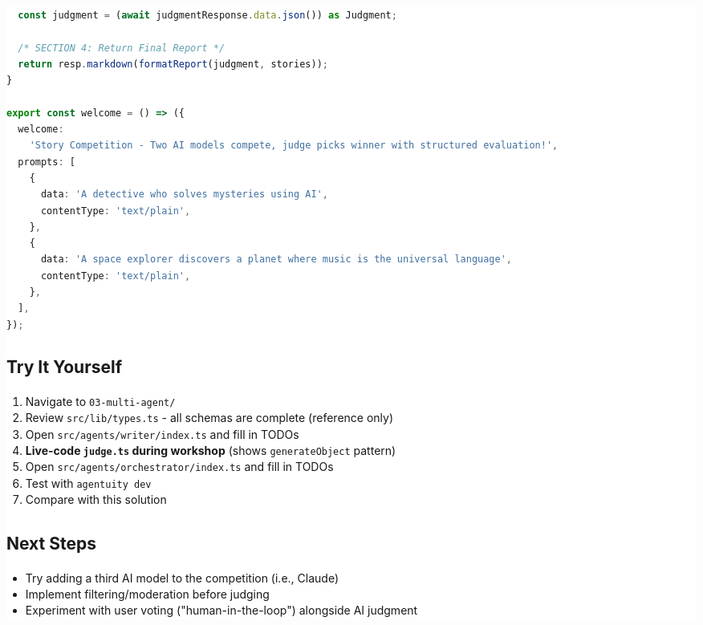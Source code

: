 ```typescript
  const judgment = (await judgmentResponse.data.json()) as Judgment;

  /* SECTION 4: Return Final Report */
  return resp.markdown(formatReport(judgment, stories));
}

export const welcome = () => ({
  welcome:
    'Story Competition - Two AI models compete, judge picks winner with structured evaluation!',
  prompts: [
    {
      data: 'A detective who solves mysteries using AI',
      contentType: 'text/plain',
    },
    {
      data: 'A space explorer discovers a planet where music is the universal language',
      contentType: 'text/plain',
    },
  ],
});

```

## Try It Yourself

1. Navigate to `03-multi-agent/`
2. Review `src/lib/types.ts` - all schemas are complete (reference only)
3. Open `src/agents/writer/index.ts` and fill in TODOs
4. **Live-code `judge.ts` during workshop** (shows `generateObject` pattern)
5. Open `src/agents/orchestrator/index.ts` and fill in TODOs
6. Test with `agentuity dev`
7. Compare with this solution

## Next Steps

- Try adding a third AI model to the competition (i.e., Claude)
- Implement filtering/moderation before judging
- Experiment with user voting ("human-in-the-loop") alongside AI judgment
